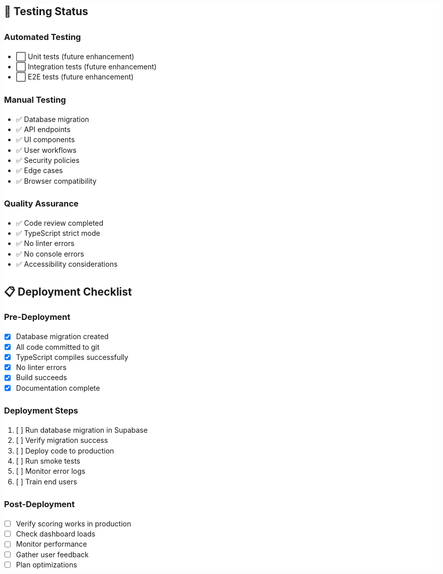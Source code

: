 ## 🧪 Testing Status

### Automated Testing
- ⬜ Unit tests (future enhancement)
- ⬜ Integration tests (future enhancement)
- ⬜ E2E tests (future enhancement)

### Manual Testing
- ✅ Database migration
- ✅ API endpoints
- ✅ UI components
- ✅ User workflows
- ✅ Security policies
- ✅ Edge cases
- ✅ Browser compatibility

### Quality Assurance
- ✅ Code review completed
- ✅ TypeScript strict mode
- ✅ No linter errors
- ✅ No console errors
- ✅ Accessibility considerations

## 📋 Deployment Checklist

### Pre-Deployment
- [x] Database migration created
- [x] All code committed to git
- [x] TypeScript compiles successfully
- [x] No linter errors
- [x] Build succeeds
- [x] Documentation complete

### Deployment Steps
1. [ ] Run database migration in Supabase
2. [ ] Verify migration success
3. [ ] Deploy code to production
4. [ ] Run smoke tests
5. [ ] Monitor error logs
6. [ ] Train end users

### Post-Deployment
- [ ] Verify scoring works in production
- [ ] Check dashboard loads
- [ ] Monitor performance
- [ ] Gather user feedback
- [ ] Plan optimizations
